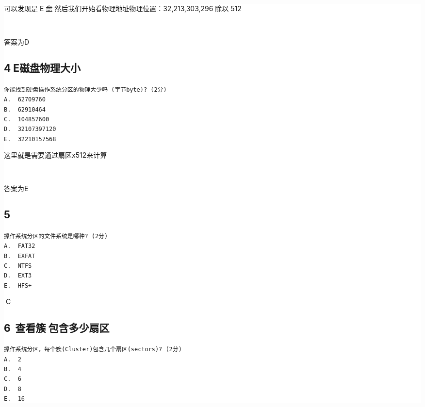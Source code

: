 
可以发现是 E 盘 然后我们开始看物理地址物理位置：32,213,303,296 除以 512



<img src="https://i-blog.csdnimg.cn/blog_migrate/39795567e98f0c3a746ae4e85bc8fb3b.png" alt="" style="max-height:532px; box-sizing:content-box;" />


答案为D

## 4 E磁盘物理大小

```cobol
你能找到硬盘操作系统分区的物理大少吗 (字节byte)? (2分)
A.	62709760
B.	62910464
C.	104857600
D.	32107397120
E.	32210157568
```

这里就是需要通过扇区x512来计算



<img src="https://i-blog.csdnimg.cn/blog_migrate/583420e71aee27ffa47ce042f0a5ac54.png" alt="" style="max-height:532px; box-sizing:content-box;" />


答案为E

## 5

```cobol
操作系统分区的文件系统是哪种? (2分)
A.	FAT32
B.	EXFAT
C.	NTFS
D.	EXT3
E.	HFS+
```



<img src="https://i-blog.csdnimg.cn/blog_migrate/3b386308646863a4b51e60098512f86f.png" alt="" style="max-height:221px; box-sizing:content-box;" />
C

## 6  查看簇 包含多少扇区

```cobol
操作系统分区，每个簇(Cluster)包含几个扇区(sectors)? (2分)
A.	2
B.	4
C.	6
D.	8
E.	16
```
